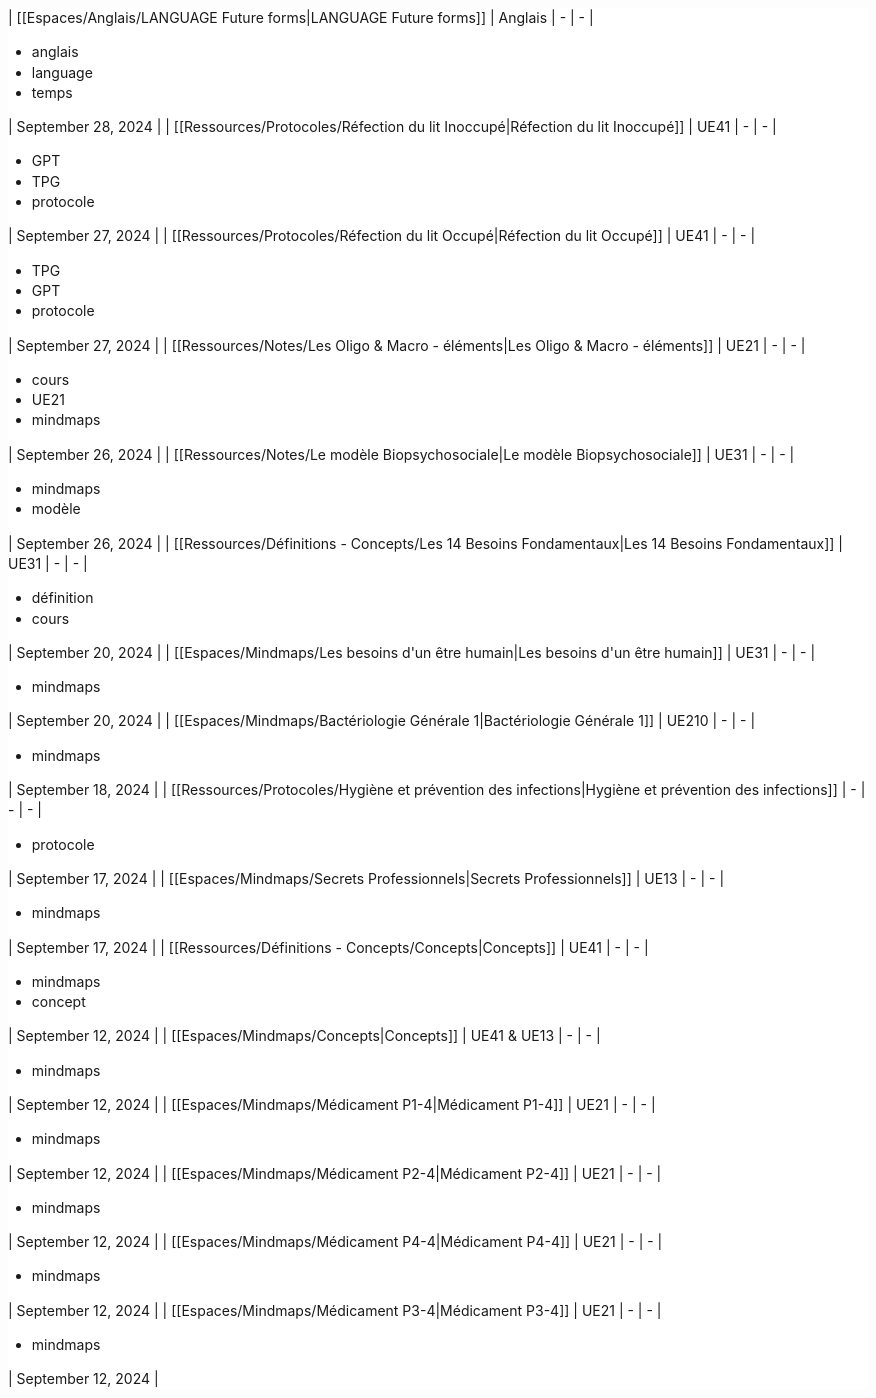 | [[Espaces/Anglais/LANGUAGE Future forms\|LANGUAGE Future forms]]                                                        | Anglais     | \-                                    | \-                                                              | <ul><li>anglais</li><li>language</li><li>temps</li></ul>                                    | September 28, 2024 |
| [[Ressources/Protocoles/Réfection du lit Inoccupé\|Réfection du lit Inoccupé]]                                          | UE41        | \-                                    | \-                                                              | <ul><li>GPT</li><li>TPG</li><li>protocole</li></ul>                                         | September 27, 2024 |
| [[Ressources/Protocoles/Réfection du lit Occupé\|Réfection du lit Occupé]]                                              | UE41        | \-                                    | \-                                                              | <ul><li>TPG</li><li>GPT</li><li>protocole</li></ul>                                         | September 27, 2024 |
| [[Ressources/Notes/Les Oligo & Macro - éléments\|Les Oligo & Macro - éléments]]                                         | UE21        | \-                                    | \-                                                              | <ul><li>cours</li><li>UE21</li><li>mindmaps</li></ul>                                       | September 26, 2024 |
| [[Ressources/Notes/Le modèle Biopsychosociale\|Le modèle Biopsychosociale]]                                             | UE31        | \-                                    | \-                                                              | <ul><li>mindmaps</li><li>modèle</li></ul>                                                   | September 26, 2024 |
| [[Ressources/Définitions - Concepts/Les 14 Besoins Fondamentaux\|Les 14 Besoins Fondamentaux]]                          | UE31        | \-                                    | \-                                                              | <ul><li>définition</li><li>cours</li></ul>                                                  | September 20, 2024 |
| [[Espaces/Mindmaps/Les besoins d'un être humain\|Les besoins d'un être humain]]                                         | UE31        | \-                                    | \-                                                              | <ul><li>mindmaps</li></ul>                                                                  | September 20, 2024 |
| [[Espaces/Mindmaps/Bactériologie Générale 1\|Bactériologie Générale 1]]                                                 | UE210       | \-                                    | \-                                                              | <ul><li>mindmaps</li></ul>                                                                  | September 18, 2024 |
| [[Ressources/Protocoles/Hygiène et prévention des infections\|Hygiène et prévention des infections]]                    | \-          | \-                                    | \-                                                              | <ul><li>protocole</li></ul>                                                                 | September 17, 2024 |
| [[Espaces/Mindmaps/Secrets Professionnels\|Secrets Professionnels]]                                                     | UE13        | \-                                    | \-                                                              | <ul><li>mindmaps</li></ul>                                                                  | September 17, 2024 |
| [[Ressources/Définitions - Concepts/Concepts\|Concepts]]                                                                | UE41        | \-                                    | \-                                                              | <ul><li>mindmaps</li><li>concept</li></ul>                                                  | September 12, 2024 |
| [[Espaces/Mindmaps/Concepts\|Concepts]]                                                                                 | UE41 & UE13 | \-                                    | \-                                                              | <ul><li>mindmaps</li></ul>                                                                  | September 12, 2024 |
| [[Espaces/Mindmaps/Médicament P1-4\|Médicament P1-4]]                                                                   | UE21        | \-                                    | \-                                                              | <ul><li>mindmaps</li></ul>                                                                  | September 12, 2024 |
| [[Espaces/Mindmaps/Médicament P2-4\|Médicament P2-4]]                                                                   | UE21        | \-                                    | \-                                                              | <ul><li>mindmaps</li></ul>                                                                  | September 12, 2024 |
| [[Espaces/Mindmaps/Médicament P4-4\|Médicament P4-4]]                                                                   | UE21        | \-                                    | \-                                                              | <ul><li>mindmaps</li></ul>                                                                  | September 12, 2024 |
| [[Espaces/Mindmaps/Médicament P3-4\|Médicament P3-4]]                                                                   | UE21        | \-                                    | \-                                                              | <ul><li>mindmaps</li></ul>                                                                  | September 12, 2024 |